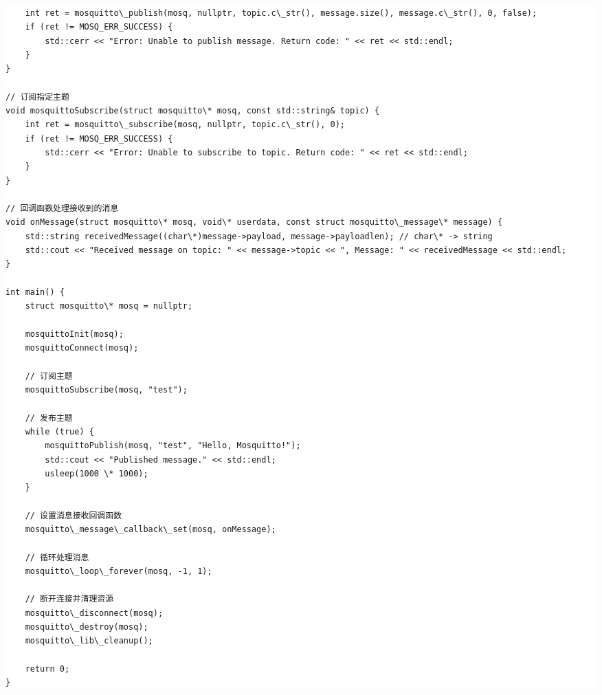 ```
    int ret = mosquitto\_publish(mosq, nullptr, topic.c\_str(), message.size(), message.c\_str(), 0, false);
    if (ret != MOSQ_ERR_SUCCESS) {
        std::cerr << "Error: Unable to publish message. Return code: " << ret << std::endl;
    }
}

// 订阅指定主题
void mosquittoSubscribe(struct mosquitto\* mosq, const std::string& topic) {
    int ret = mosquitto\_subscribe(mosq, nullptr, topic.c\_str(), 0);
    if (ret != MOSQ_ERR_SUCCESS) {
        std::cerr << "Error: Unable to subscribe to topic. Return code: " << ret << std::endl;
    }
}

// 回调函数处理接收到的消息
void onMessage(struct mosquitto\* mosq, void\* userdata, const struct mosquitto\_message\* message) {
    std::string receivedMessage((char\*)message->payload, message->payloadlen); // char\* -> string
    std::cout << "Received message on topic: " << message->topic << ", Message: " << receivedMessage << std::endl;
}

int main() {
    struct mosquitto\* mosq = nullptr;

    mosquittoInit(mosq);
    mosquittoConnect(mosq);

    // 订阅主题
    mosquittoSubscribe(mosq, "test");

    // 发布主题
    while (true) {
        mosquittoPublish(mosq, "test", "Hello, Mosquitto!");
        std::cout << "Published message." << std::endl;
        usleep(1000 \* 1000);
    }
    
    // 设置消息接收回调函数
    mosquitto\_message\_callback\_set(mosq, onMessage);

    // 循环处理消息
    mosquitto\_loop\_forever(mosq, -1, 1);

    // 断开连接并清理资源
    mosquitto\_disconnect(mosq);
    mosquitto\_destroy(mosq);
    mosquitto\_lib\_cleanup();

    return 0;
}

```
